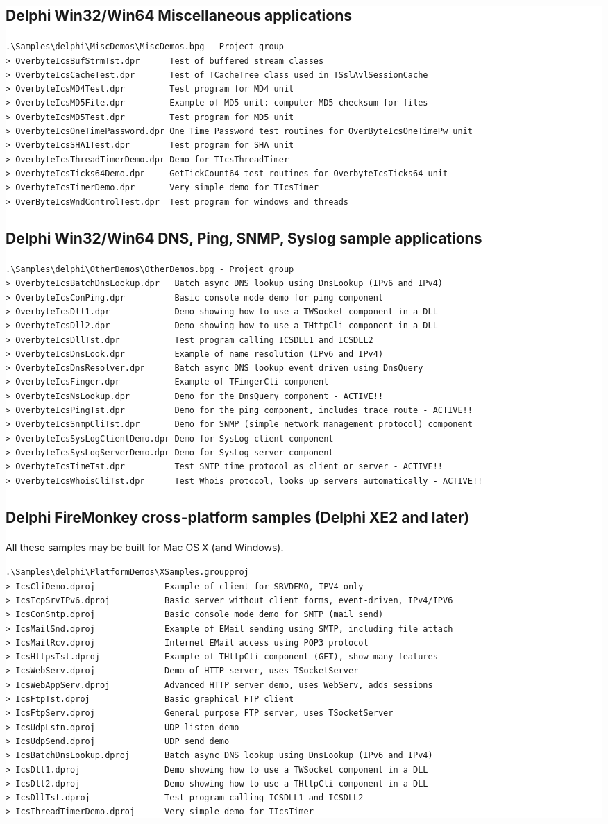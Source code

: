 ## Delphi Win32/Win64 Miscellaneous applications
    .\Samples\delphi\MiscDemos\MiscDemos.bpg - Project group
    > OverbyteIcsBufStrmTst.dpr      Test of buffered stream classes
    > OverbyteIcsCacheTest.dpr       Test of TCacheTree class used in TSslAvlSessionCache
    > OverbyteIcsMD4Test.dpr         Test program for MD4 unit
    > OverbyteIcsMD5File.dpr         Example of MD5 unit: computer MD5 checksum for files
    > OverbyteIcsMD5Test.dpr         Test program for MD5 unit
    > OverbyteIcsOneTimePassword.dpr One Time Password test routines for OverByteIcsOneTimePw unit
    > OverbyteIcsSHA1Test.dpr        Test program for SHA unit
    > OverbyteIcsThreadTimerDemo.dpr Demo for TIcsThreadTimer
    > OverbyteIcsTicks64Demo.dpr     GetTickCount64 test routines for OverbyteIcsTicks64 unit
    > OverbyteIcsTimerDemo.dpr       Very simple demo for TIcsTimer
    > OverByteIcsWndControlTest.dpr  Test program for windows and threads

## Delphi Win32/Win64 DNS, Ping, SNMP, Syslog sample applications
    .\Samples\delphi\OtherDemos\OtherDemos.bpg - Project group
    > OverbyteIcsBatchDnsLookup.dpr   Batch async DNS lookup using DnsLookup (IPv6 and IPv4)
    > OverbyteIcsConPing.dpr          Basic console mode demo for ping component
    > OverbyteIcsDll1.dpr             Demo showing how to use a TWSocket component in a DLL
    > OverbyteIcsDll2.dpr             Demo showing how to use a THttpCli component in a DLL
    > OverbyteIcsDllTst.dpr           Test program calling ICSDLL1 and ICSDLL2
    > OverbyteIcsDnsLook.dpr          Example of name resolution (IPv6 and IPv4)
    > OverbyteIcsDnsResolver.dpr      Batch async DNS lookup event driven using DnsQuery
    > OverbyteIcsFinger.dpr           Example of TFingerCli component
    > OverbyteIcsNsLookup.dpr         Demo for the DnsQuery component - ACTIVE!!
    > OverbyteIcsPingTst.dpr          Demo for the ping component, includes trace route - ACTIVE!!
    > OverbyteIcsSnmpCliTst.dpr       Demo for SNMP (simple network management protocol) component
    > OverbyteIcsSysLogClientDemo.dpr Demo for SysLog client component
    > OverbyteIcsSysLogServerDemo.dpr Demo for SysLog server component
    > OverbyteIcsTimeTst.dpr          Test SNTP time protocol as client or server - ACTIVE!!
    > OverbyteIcsWhoisCliTst.dpr      Test Whois protocol, looks up servers automatically - ACTIVE!!

## Delphi FireMonkey cross-platform samples (Delphi XE2 and later)
All these samples may be built for Mac OS X (and Windows).

    .\Samples\delphi\PlatformDemos\XSamples.groupproj
    > IcsCliDemo.dproj              Example of client for SRVDEMO, IPV4 only
    > IcsTcpSrvIPv6.dproj           Basic server without client forms, event-driven, IPv4/IPV6
    > IcsConSmtp.dproj              Basic console mode demo for SMTP (mail send)
    > IcsMailSnd.dproj              Example of EMail sending using SMTP, including file attach
    > IcsMailRcv.dproj              Internet EMail access using POP3 protocol
    > IcsHttpsTst.dproj             Example of THttpCli component (GET), show many features
    > IcsWebServ.dproj              Demo of HTTP server, uses TSocketServer
    > IcsWebAppServ.dproj           Advanced HTTP server demo, uses WebServ, adds sessions
    > IcsFtpTst.dproj               Basic graphical FTP client
    > IcsFtpServ.dproj              General purpose FTP server, uses TSocketServer
    > IcsUdpLstn.dproj              UDP listen demo
    > IcsUdpSend.dproj              UDP send demo
    > IcsBatchDnsLookup.dproj       Batch async DNS lookup using DnsLookup (IPv6 and IPv4)
    > IcsDll1.dproj                 Demo showing how to use a TWSocket component in a DLL
    > IcsDll2.dproj                 Demo showing how to use a THttpCli component in a DLL
    > IcsDllTst.dproj               Test program calling ICSDLL1 and ICSDLL2
    > IcsThreadTimerDemo.dproj      Very simple demo for TIcsTimer
